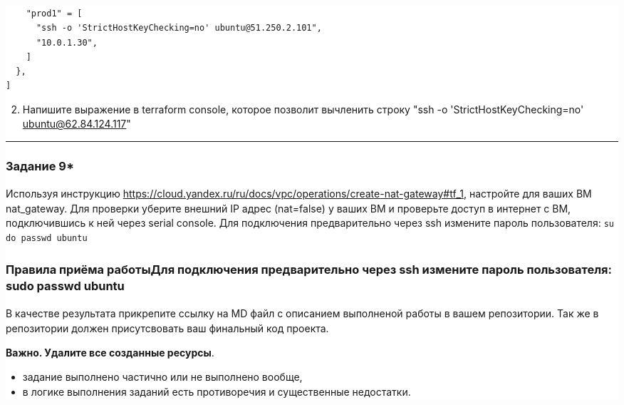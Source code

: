 ```
    "prod1" = [
      "ssh -o 'StrictHostKeyChecking=no' ubuntu@51.250.2.101",
      "10.0.1.30",
    ]
  },
]
```
2. Напишите выражение в terraform console, которое позволит вычленить строку "ssh -o 'StrictHostKeyChecking=no' ubuntu@62.84.124.117"

---

### Задание 9*

Используя инструкцию https://cloud.yandex.ru/ru/docs/vpc/operations/create-nat-gateway#tf_1, настройте для ваших ВМ nat_gateway. Для проверки уберите внешний IP адрес (nat=false) у ваших ВМ и проверьте доступ в интернет с ВМ, подключившись к ней через serial console. Для подключения предварительно через ssh измените пароль пользователя: ```sudo passwd ubuntu```

### Правила приёма работыДля подключения предварительно через ssh измените пароль пользователя: sudo passwd ubuntu
В качестве результата прикрепите ссылку на MD файл с описанием выполненой работы в вашем репозитории. Так же в репозитории должен присутсвовать ваш финальный код проекта.

**Важно. Удалите все созданные ресурсы**.

* задание выполнено частично или не выполнено вообще,
* в логике выполнения заданий есть противоречия и существенные недостатки. 
